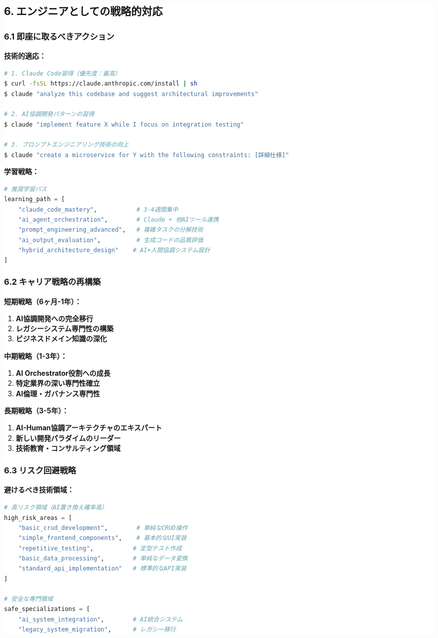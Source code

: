 ## 6. エンジニアとしての戦略的対応

### 6.1 即座に取るべきアクション

**技術的適応：**

```bash
# 1. Claude Code習得（優先度：最高）
$ curl -fsSL https://claude.anthropic.com/install | sh
$ claude "analyze this codebase and suggest architectural improvements"

# 2. AI協調開発パターンの習得
$ claude "implement feature X while I focus on integration testing"

# 3. プロンプトエンジニアリング技術の向上
$ claude "create a microservice for Y with the following constraints: [詳細仕様]"
```

**学習戦略：**

```python
# 推奨学習パス
learning_path = [
    "claude_code_mastery",           # 3-4週間集中
    "ai_agent_orchestration",        # Claude + 他AIツール連携
    "prompt_engineering_advanced",   # 複雑タスクの分解技術
    "ai_output_evaluation",          # 生成コードの品質評価
    "hybrid_architecture_design"    # AI+人間協調システム設計
]
```

### 6.2 キャリア戦略の再構築

**短期戦略（6ヶ月-1年）：**

1. **AI協調開発への完全移行**
2. **レガシーシステム専門性の構築**
3. **ビジネスドメイン知識の深化**

**中期戦略（1-3年）：**

1. **AI Orchestrator役割への成長**
2. **特定業界の深い専門性確立**
3. **AI倫理・ガバナンス専門性**

**長期戦略（3-5年）：**

1. **AI-Human協調アーキテクチャのエキスパート**
2. **新しい開発パラダイムのリーダー**
3. **技術教育・コンサルティング領域**

### 6.3 リスク回避戦略

**避けるべき技術領域：**
```python
# 高リスク領域（AI置き換え確率高）
high_risk_areas = [
    "basic_crud_development",        # 単純なCRUD操作
    "simple_frontend_components",    # 基本的なUI実装
    "repetitive_testing",           # 定型テスト作成
    "basic_data_processing",        # 単純なデータ変換
    "standard_api_implementation"   # 標準的なAPI実装
]

# 安全な専門領域
safe_specializations = [
    "ai_system_integration",        # AI統合システム
    "legacy_system_migration",      # レガシー移行
```